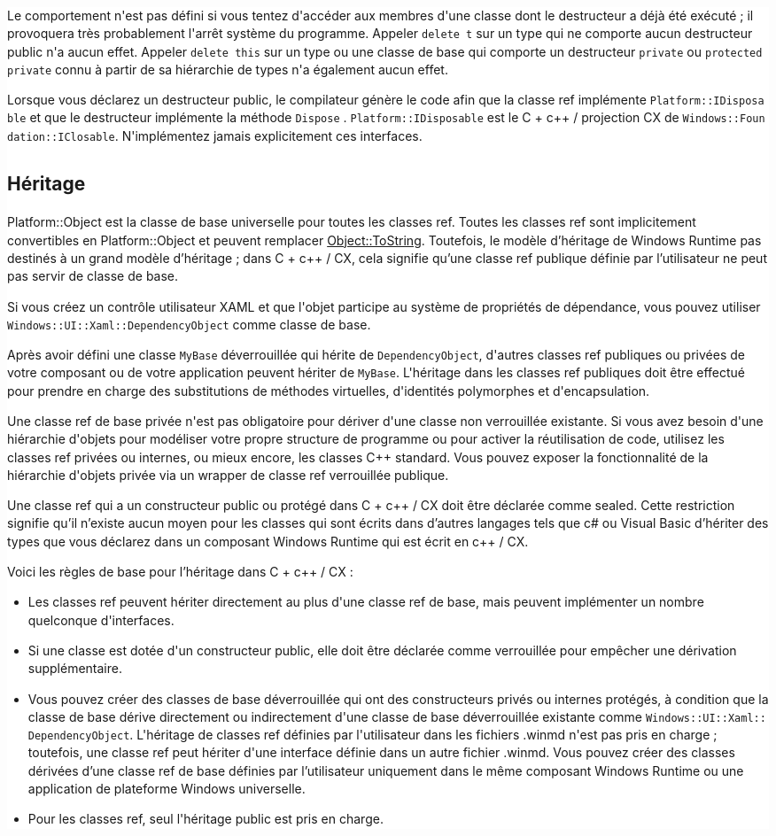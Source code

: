  Le comportement n'est pas défini si vous tentez d'accéder aux membres d'une classe dont le destructeur a déjà été exécuté ; il provoquera très probablement l'arrêt système du programme. Appeler `delete t` sur un type qui ne comporte aucun destructeur public n'a aucun effet. Appeler `delete this` sur un type ou une classe de base qui comporte un destructeur `private` ou `protected private` connu à partir de sa hiérarchie de types n'a également aucun effet.  
  
 Lorsque vous déclarez un destructeur public, le compilateur génère le code afin que la classe ref implémente `Platform::IDisposable` et que le destructeur implémente la méthode `Dispose` . `Platform::IDisposable` est le C + c++ / projection CX de `Windows::Foundation::IClosable`. N'implémentez jamais explicitement ces interfaces.  
  
## <a name="inheritance"></a>Héritage  
 Platform::Object est la classe de base universelle pour toutes les classes ref. Toutes les classes ref sont implicitement convertibles en Platform::Object et peuvent remplacer [Object::ToString](../cppcx/platform-object-class.md#tostring). Toutefois, le modèle d’héritage de Windows Runtime pas destinés à un grand modèle d’héritage ; dans C + c++ / CX, cela signifie qu’une classe ref publique définie par l’utilisateur ne peut pas servir de classe de base.  
  
 Si vous créez un contrôle utilisateur XAML et que l'objet participe au système de propriétés de dépendance, vous pouvez utiliser `Windows::UI::Xaml::DependencyObject` comme classe de base.  
  
 Après avoir défini une classe `MyBase` déverrouillée qui hérite de `DependencyObject`, d'autres classes ref publiques ou privées de votre composant ou de votre application peuvent hériter de `MyBase`. L'héritage dans les classes ref publiques doit être effectué pour prendre en charge des substitutions de méthodes virtuelles, d'identités polymorphes et d'encapsulation.  
  
 Une classe ref de base privée n'est pas obligatoire pour dériver d'une classe non verrouillée existante. Si vous avez besoin d'une hiérarchie d'objets pour modéliser votre propre structure de programme ou pour activer la réutilisation de code, utilisez les classes ref privées ou internes, ou mieux encore, les classes C++ standard. Vous pouvez exposer la fonctionnalité de la hiérarchie d'objets privée via un wrapper de classe ref verrouillée publique.  
  
 Une classe ref qui a un constructeur public ou protégé dans C + c++ / CX doit être déclarée comme sealed. Cette restriction signifie qu’il n’existe aucun moyen pour les classes qui sont écrits dans d’autres langages tels que c# ou Visual Basic d’hériter des types que vous déclarez dans un composant Windows Runtime qui est écrit en c++ / CX.  
  
 Voici les règles de base pour l’héritage dans C + c++ / CX :  
  
-   Les classes ref peuvent hériter directement au plus d'une classe ref de base, mais peuvent implémenter un nombre quelconque d'interfaces.  
  
-   Si une classe est dotée d'un constructeur public, elle doit être déclarée comme verrouillée pour empêcher une dérivation supplémentaire.  
  
-   Vous pouvez créer des classes de base déverrouillée qui ont des constructeurs privés ou internes protégés, à condition que la classe de base dérive directement ou indirectement d'une classe de base déverrouillée existante comme `Windows::UI::Xaml::DependencyObject`. L'héritage de classes ref définies par l'utilisateur dans les fichiers .winmd n'est pas pris en charge ; toutefois, une classe ref peut hériter d'une interface définie dans un autre fichier .winmd. Vous pouvez créer des classes dérivées d’une classe ref de base définies par l’utilisateur uniquement dans le même composant Windows Runtime ou une application de plateforme Windows universelle.  
  
-   Pour les classes ref, seul l'héritage public est pris en charge.  
  